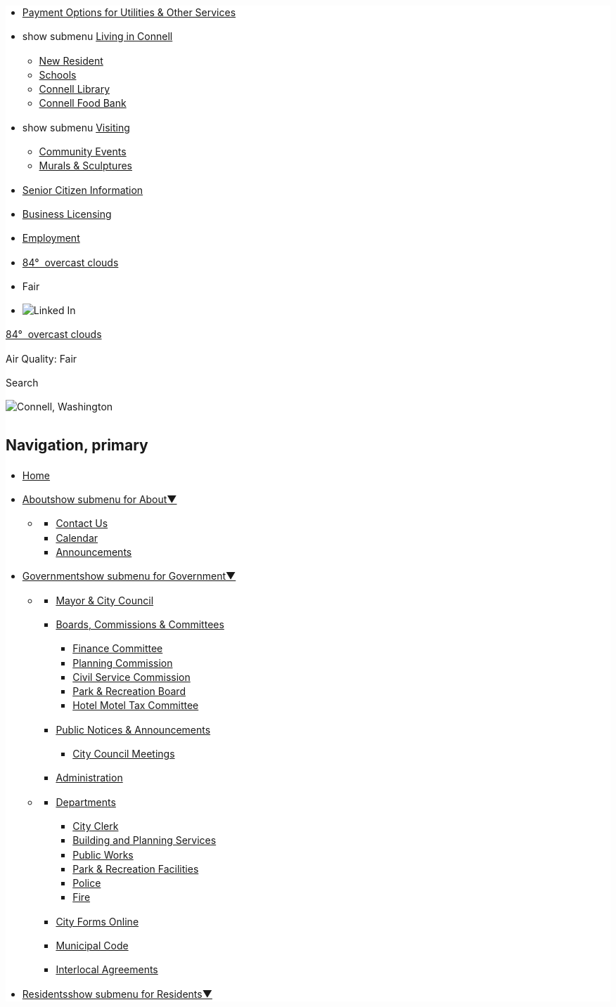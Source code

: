   - [Payment Options for Utilities &amp; Other Services](https://www.cityofconnell.com/utility-billing)
  - show submenu [Living in Connell](https://www.cityofconnell.com/living-connell)
    
    - [New Resident](https://www.cityofconnell.com/new-resident)
    - [Schools](https://www.cityofconnell.com/schools)
    - [Connell Library](https://www.cityofconnell.com/library)
    - [Connell Food Bank](https://www.cityofconnell.com/food-bank)
  - show submenu [Visiting](https://www.cityofconnell.com/visiting)
    
    - [Community Events](https://www.cityofconnell.com/community-events)
    - [Murals &amp; Sculptures](https://www.cityofconnell.com/murals)
  - [Senior Citizen Information](https://www.cityofconnell.com/seniors)
- [Business Licensing](https://www.cityofconnell.com/business)
- [Employment](https://www.cityofconnell.com/employment)
- [84°  overcast clouds](https://openweathermap.org/city/5790756)
- Fair
- ![Linked In](https://www.cityofconnell.com/repository/designs/images/li_24.png)

[84°  overcast clouds](https://openweathermap.org/city/5790756)

Air Quality: Fair

Search

![Connell, Washington](https://www.cityofconnell.com/repository/designs/templates/GO_connell-wa_2023_resp/images/title.png)

## Navigation, primary

- [Home](https://www.cityofconnell.com)
- [Aboutshow submenu for About▼](https://www.cityofconnell.com/about)
  
  - - [Contact Us](https://www.cityofconnell.com/contact-us)
    - [Calendar](https://www.cityofconnell.com/calendar)
    - [Announcements](https://www.cityofconnell.com/announcements)
- [Governmentshow submenu for Government▼](https://www.cityofconnell.com/government)
  
  - - [Mayor &amp; City Council](https://www.cityofconnell.com/mayor-council)
    - [Boards, Commissions &amp; Committees](https://www.cityofconnell.com/boards)
      
      - [Finance Committee](https://www.cityofconnell.com/finance-committee)
      - [Planning Commission](https://www.cityofconnell.com/planning-commission)
      - [Civil Service Commission](https://www.cityofconnell.com/civil-service)
      - [Park &amp; Recreation Board](https://www.cityofconnell.com/rec-board)
      - [Hotel Motel Tax Committee](https://www.cityofconnell.com/hotel-tax)
    - [Public Notices &amp; Announcements](https://www.cityofconnell.com/notices)
      
      - [City Council Meetings](https://www.cityofconnell.com/meetings)
    - [Administration](https://www.cityofconnell.com/administration)
  - - [Departments](https://www.cityofconnell.com/departments)
      
      - [City Clerk](https://www.cityofconnell.com/clerk)
      - [Building and Planning Services](https://www.cityofconnell.com/buildingplanningservices)
      - [Public Works](https://www.cityofconnell.com/public-works)
      - [Park &amp; Recreation Facilities](https://www.cityofconnell.com/park-rec)
      - [Police](https://www.cityofconnell.com/police)
      - [Fire](https://www.cityofconnell.com/fire)
    - [City Forms Online](https://www.cityofconnell.com/city-forms)
    - [Municipal Code](https://www.codepublishing.com/wa/connell.html)
    - [Interlocal Agreements](https://www.cityofconnell.com/interlocal)
- [Residentsshow submenu for Residents▼](https://www.cityofconnell.com/residents)
  